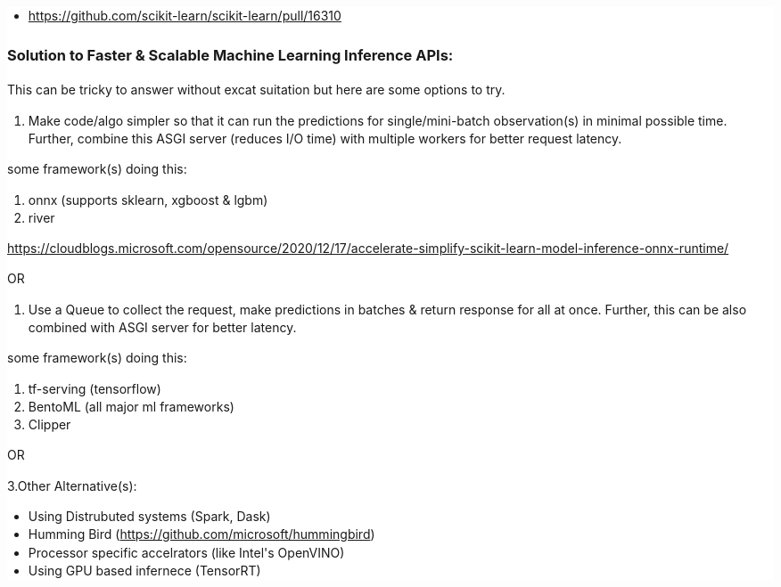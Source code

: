   - <https://github.com/scikit-learn/scikit-learn/pull/16310>

</div>

<div class="cell markdown" data-papermill="{&quot;status&quot;:&quot;completed&quot;,&quot;exception&quot;:false,&quot;start_time&quot;:&quot;2021-02-14T21:13:36.193886&quot;,&quot;end_time&quot;:&quot;2021-02-14T21:13:36.235429&quot;,&quot;duration&quot;:4.1543e-2}" data-tags="[]">

### Solution to Faster & Scalable Machine Learning Inference APIs:

This can be tricky to answer without excat suitation but here are some
options to try.

1.  Make code/algo simpler so that it can run the predictions for
    single/mini-batch observation(s) in minimal possible time. Further,
    combine this ASGI server (reduces I/O time) with multiple workers
    for better request latency.

some framework(s) doing this:

1.  onnx (supports sklearn, xgboost & lgbm)
2.  river

<https://cloudblogs.microsoft.com/opensource/2020/12/17/accelerate-simplify-scikit-learn-model-inference-onnx-runtime/>

OR

1.  Use a Queue to collect the request, make predictions in batches &
    return response for all at once. Further, this can be also combined
    with ASGI server for better latency.

some framework(s) doing this:

1.  tf-serving (tensorflow)
2.  BentoML (all major ml frameworks)
3.  Clipper

OR

3.Other Alternative(s):

  - Using Distrubuted systems (Spark, Dask)
  - Humming Bird (<https://github.com/microsoft/hummingbird>)
  - Processor specific accelrators (like Intel's OpenVINO)
  - Using GPU based infernece (TensorRT)

</div>
